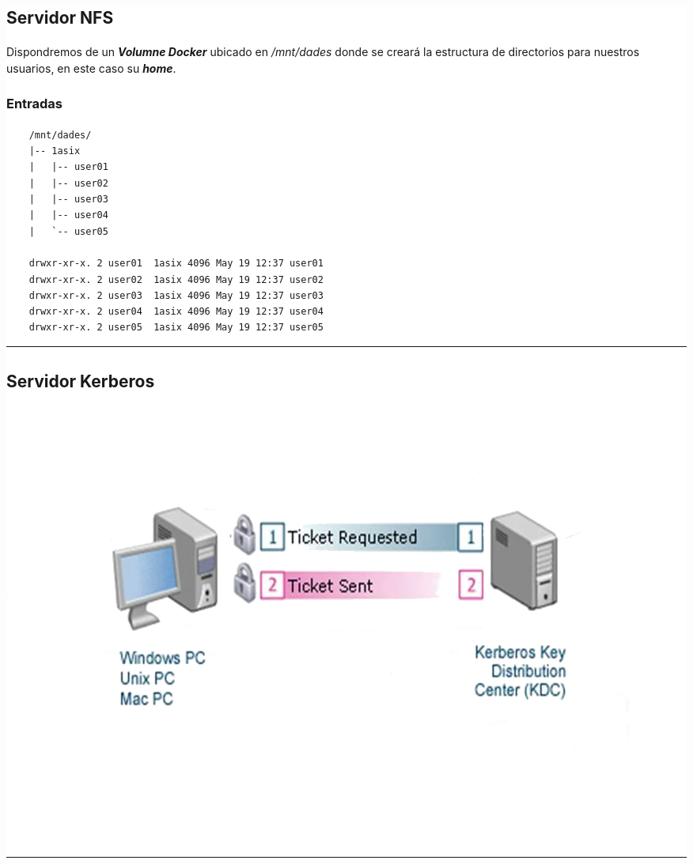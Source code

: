 
## Servidor NFS

Dispondremos de un ***Volumne Docker*** ubicado en */mnt/dades* donde se 
creará la estructura de directorios para nuestros usuarios, en este caso 
su ***home***.

### Entradas 

		/mnt/dades/
		|-- 1asix
		|   |-- user01
		|   |-- user02
		|   |-- user03
		|   |-- user04
		|   `-- user05

		drwxr-xr-x. 2 user01  1asix 4096 May 19 12:37 user01
		drwxr-xr-x. 2 user02  1asix 4096 May 19 12:37 user02
		drwxr-xr-x. 2 user03  1asix 4096 May 19 12:37 user03
		drwxr-xr-x. 2 user04  1asix 4096 May 19 12:37 user04
		drwxr-xr-x. 2 user05  1asix 4096 May 19 12:37 user05

---

## Servidor Kerberos

![kerberos](krb.png)

---